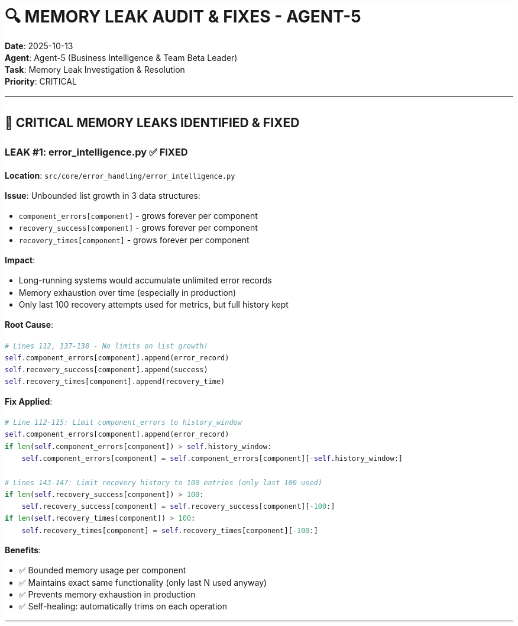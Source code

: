 # 🔍 MEMORY LEAK AUDIT & FIXES - AGENT-5

**Date**: 2025-10-13  
**Agent**: Agent-5 (Business Intelligence & Team Beta Leader)  
**Task**: Memory Leak Investigation & Resolution  
**Priority**: CRITICAL

---

## 🚨 **CRITICAL MEMORY LEAKS IDENTIFIED & FIXED**

### **LEAK #1: error_intelligence.py** ✅ **FIXED**

**Location**: `src/core/error_handling/error_intelligence.py`

**Issue**: Unbounded list growth in 3 data structures:
- `component_errors[component]` - grows forever per component
- `recovery_success[component]` - grows forever per component  
- `recovery_times[component]` - grows forever per component

**Impact**: 
- Long-running systems would accumulate unlimited error records
- Memory exhaustion over time (especially in production)
- Only last 100 recovery attempts used for metrics, but full history kept

**Root Cause**:
```python
# Lines 112, 137-138 - No limits on list growth!
self.component_errors[component].append(error_record)
self.recovery_success[component].append(success)
self.recovery_times[component].append(recovery_time)
```

**Fix Applied**:
```python
# Line 112-115: Limit component_errors to history_window
self.component_errors[component].append(error_record)
if len(self.component_errors[component]) > self.history_window:
    self.component_errors[component] = self.component_errors[component][-self.history_window:]

# Lines 143-147: Limit recovery history to 100 entries (only last 100 used)
if len(self.recovery_success[component]) > 100:
    self.recovery_success[component] = self.recovery_success[component][-100:]
if len(self.recovery_times[component]) > 100:
    self.recovery_times[component] = self.recovery_times[component][-100:]
```

**Benefits**:
- ✅ Bounded memory usage per component
- ✅ Maintains exact same functionality (only last N used anyway)
- ✅ Prevents memory exhaustion in production
- ✅ Self-healing: automatically trims on each operation

---